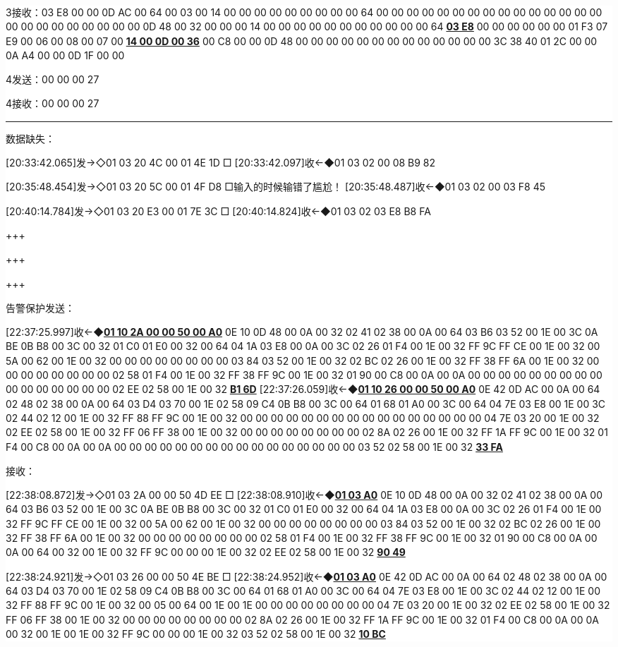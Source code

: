 3接收：03 E8 00 00 0D AC 00 64 00 03 00 14 00 00 00 00 00 00 00 00 00 64 00 00 00 00 00 00 00 00 00 00 00 00 00 00 00 00 00 00 00 00 00 00 00 00 0D 48 00 32 00 00 00 14 00 00 00 00 00 00 00 00 00 00 00 64 <u>**03 E8**</u> 00 00 00 00 00 00 01 F3 07 E9 00 06 00 08 00 07 00 <u>**14 00 0D 00 36**</u> 00 C8 00 00 0D 48 00 00 00 00 00 00 00 00 00 00 00 00 00 3C 38 40 01 2C 00 00 0A A4 00 00 0D 1F 00 00

4发送：00 00 00 27 

4接收：00 00 00 27

---

数据缺失：

[20:33:42.065]发→◇01 03 20 4C 00 01 4E 1D □
[20:33:42.097]收←◆01 03 02 00 08 B9 82 

[20:35:48.454]发→◇01 03 20 5C 00 01 4F D8 □输入的时候输错了尴尬！
[20:35:48.487]收←◆01 03 02 00 03 F8 45 

[20:40:14.784]发→◇01 03 20 E3 00 01 7E 3C □
[20:40:14.824]收←◆01 03 02 03 E8 B8 FA 

+++

+++

+++

告警保护发送：

[22:37:25.997]收←◆<u>**01 10 2A 00 00 50 00 A0**</u> 0E 10 0D 48 00 0A 00 32 02 41 02 38 00 0A 00 64 03 B6 03 52 00 1E 00 3C 0A BE 0B B8 00 3C 00 32 01 C0 01 E0 00 32 00 64 04 1A 03 E8 00 0A 00 3C 02 26 01 F4 00 1E 00 32 FF 9C FF CE 00 1E 00 32 00 5A 00 62 00 1E 00 32 00 00 00 00 00 00 00 00 03 84 03 52 00 1E 00 32 02 BC 02 26 00 1E 00 32 FF 38 FF 6A 00 1E 00 32 00 00 00 00 00 00 00 00 02 58 01 F4 00 1E 00 32 FF 38 FF 9C 00 1E 00 32 01 90 00 C8 00 0A 00 0A 00 00 00 00 00 00 00 00 00 00 00 00 00 00 00 00 02 EE 02 58 00 1E 00 32 <u>**B1 6D**</u> 
[22:37:26.059]收←◆<u>**01 10 26 00 00 50 00 A0**</u> 0E 42 0D AC 00 0A 00 64 02 48 02 38 00 0A 00 64 03 D4 03 70 00 1E 02 58 09 C4 0B B8 00 3C 00 64 01 68 01 A0 00 3C 00 64 04 7E 03 E8 00 1E 00 3C 02 44 02 12 00 1E 00 32 FF 88 FF 9C 00 1E 00 32 00 00 00 00 00 00 00 00 00 00 00 00 00 00 00 00 04 7E 03 20 00 1E 00 32 02 EE 02 58 00 1E 00 32 FF 06 FF 38 00 1E 00 32 00 00 00 00 00 00 00 00 02 8A 02 26 00 1E 00 32 FF 1A FF 9C 00 1E 00 32 01 F4 00 C8 00 0A 00 0A 00 00 00 00 00 00 00 00 00 00 00 00 00 00 00 00 03 52 02 58 00 1E 00 32 <u>**33 FA**</u> 

接收：

[22:38:08.872]发→◇01 03 2A 00 00 50 4D EE □
[22:38:08.910]收←◆<u>**01 03 A0**</u> 0E 10 0D 48 00 0A 00 32 02 41 02 38 00 0A 00 64 03 B6 03 52 00 1E 00 3C 0A BE 0B B8 00 3C 00 32 01 C0 01 E0 00 32 00 64 04 1A 03 E8 00 0A 00 3C 02 26 01 F4 00 1E 00 32 FF 9C FF CE 00 1E 00 32 00 5A 00 62 00 1E 00 32 00 00 00 00 00 00 00 00 03 84 03 52 00 1E 00 32 02 BC 02 26 00 1E 00 32 FF 38 FF 6A 00 1E 00 32 00 00 00 00 00 00 00 00 02 58 01 F4 00 1E 00 32 FF 38 FF 9C 00 1E 00 32 01 90 00 C8 00 0A 00 0A 00 64 00 32 00 1E 00 32 FF 9C 00 00 00 1E 00 32 02 EE 02 58 00 1E 00 32 <u>**90 49**</u> 

[22:38:24.921]发→◇01 03 26 00 00 50 4E BE □
[22:38:24.952]收←◆<u>**01 03 A0**</u> 0E 42 0D AC 00 0A 00 64 02 48 02 38 00 0A 00 64 03 D4 03 70 00 1E 02 58 09 C4 0B B8 00 3C 00 64 01 68 01 A0 00 3C 00 64 04 7E 03 E8 00 1E 00 3C 02 44 02 12 00 1E 00 32 FF 88 FF 9C 00 1E 00 32 00 05 00 64 00 1E 00 1E 00 00 00 00 00 00 00 00 04 7E 03 20 00 1E 00 32 02 EE 02 58 00 1E 00 32 FF 06 FF 38 00 1E 00 32 00 00 00 00 00 00 00 00 02 8A 02 26 00 1E 00 32 FF 1A FF 9C 00 1E 00 32 01 F4 00 C8 00 0A 00 0A 00 32 00 1E 00 1E 00 32 FF 9C 00 00 00 1E 00 32 03 52 02 58 00 1E 00 32 <u>**10 BC**</u> 

